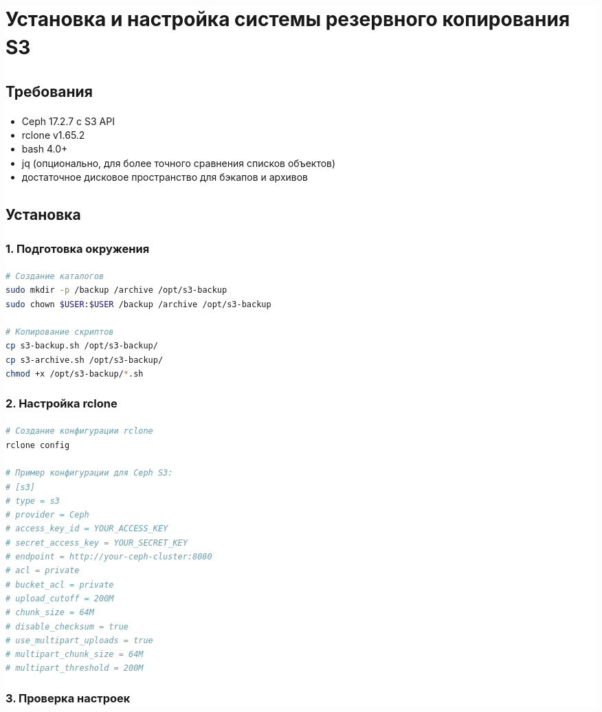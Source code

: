 # Установка и настройка системы резервного копирования S3

## Требования

- Ceph 17.2.7 с S3 API
- rclone v1.65.2
- bash 4.0+
- jq (опционально, для более точного сравнения списков объектов)
- достаточное дисковое пространство для бэкапов и архивов

## Установка

### 1. Подготовка окружения

```bash
# Создание каталогов
sudo mkdir -p /backup /archive /opt/s3-backup
sudo chown $USER:$USER /backup /archive /opt/s3-backup

# Копирование скриптов
cp s3-backup.sh /opt/s3-backup/
cp s3-archive.sh /opt/s3-backup/
chmod +x /opt/s3-backup/*.sh
```

### 2. Настройка rclone

```bash
# Создание конфигурации rclone
rclone config

# Пример конфигурации для Ceph S3:
# [s3]
# type = s3
# provider = Ceph
# access_key_id = YOUR_ACCESS_KEY
# secret_access_key = YOUR_SECRET_KEY
# endpoint = http://your-ceph-cluster:8080
# acl = private
# bucket_acl = private
# upload_cutoff = 200M
# chunk_size = 64M
# disable_checksum = true
# use_multipart_uploads = true
# multipart_chunk_size = 64M
# multipart_threshold = 200M
```

### 3. Проверка настроек
